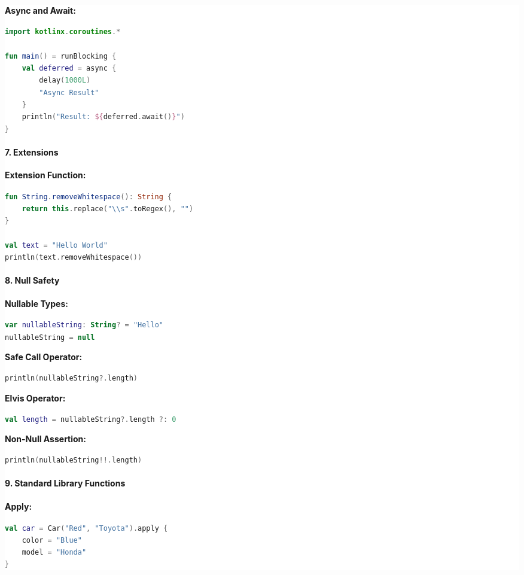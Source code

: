 **Async and Await:**
```kotlin
import kotlinx.coroutines.*

fun main() = runBlocking {
    val deferred = async {
        delay(1000L)
        "Async Result"
    }
    println("Result: ${deferred.await()}")
}
```

#### 7. **Extensions**

**Extension Function:**
```kotlin
fun String.removeWhitespace(): String {
    return this.replace("\\s".toRegex(), "")
}

val text = "Hello World"
println(text.removeWhitespace())
```

#### 8. **Null Safety**

**Nullable Types:**
```kotlin
var nullableString: String? = "Hello"
nullableString = null
```

**Safe Call Operator:**
```kotlin
println(nullableString?.length)
```

**Elvis Operator:**
```kotlin
val length = nullableString?.length ?: 0
```

**Non-Null Assertion:**
```kotlin
println(nullableString!!.length)
```

#### 9. **Standard Library Functions**

**Apply:**
```kotlin
val car = Car("Red", "Toyota").apply {
    color = "Blue"
    model = "Honda"
}
```
